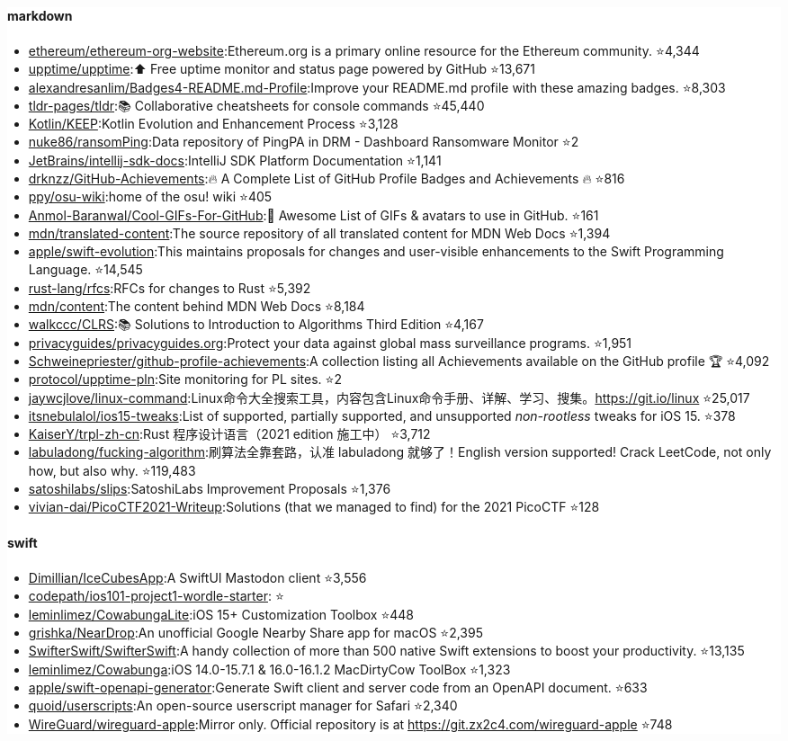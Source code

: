 
#### markdown
* [ethereum/ethereum-org-website](https://github.com/ethereum/ethereum-org-website):Ethereum.org is a primary online resource for the Ethereum community. ⭐4,344
* [upptime/upptime](https://github.com/upptime/upptime):⬆️ Free uptime monitor and status page powered by GitHub ⭐13,671
* [alexandresanlim/Badges4-README.md-Profile](https://github.com/alexandresanlim/Badges4-README.md-Profile):Improve your README.md profile with these amazing badges. ⭐8,303
* [tldr-pages/tldr](https://github.com/tldr-pages/tldr):📚 Collaborative cheatsheets for console commands ⭐45,440
* [Kotlin/KEEP](https://github.com/Kotlin/KEEP):Kotlin Evolution and Enhancement Process ⭐3,128
* [nuke86/ransomPing](https://github.com/nuke86/ransomPing):Data repository of PingPA in DRM - Dashboard Ransomware Monitor ⭐2
* [JetBrains/intellij-sdk-docs](https://github.com/JetBrains/intellij-sdk-docs):IntelliJ SDK Platform Documentation ⭐1,141
* [drknzz/GitHub-Achievements](https://github.com/drknzz/GitHub-Achievements):🔥 A Complete List of GitHub Profile Badges and Achievements 🔥 ⭐816
* [ppy/osu-wiki](https://github.com/ppy/osu-wiki):home of the osu! wiki ⭐405
* [Anmol-Baranwal/Cool-GIFs-For-GitHub](https://github.com/Anmol-Baranwal/Cool-GIFs-For-GitHub):🤝 Awesome List of GIFs & avatars to use in GitHub. ⭐161
* [mdn/translated-content](https://github.com/mdn/translated-content):The source repository of all translated content for MDN Web Docs ⭐1,394
* [apple/swift-evolution](https://github.com/apple/swift-evolution):This maintains proposals for changes and user-visible enhancements to the Swift Programming Language. ⭐14,545
* [rust-lang/rfcs](https://github.com/rust-lang/rfcs):RFCs for changes to Rust ⭐5,392
* [mdn/content](https://github.com/mdn/content):The content behind MDN Web Docs ⭐8,184
* [walkccc/CLRS](https://github.com/walkccc/CLRS):📚 Solutions to Introduction to Algorithms Third Edition ⭐4,167
* [privacyguides/privacyguides.org](https://github.com/privacyguides/privacyguides.org):Protect your data against global mass surveillance programs. ⭐1,951
* [Schweinepriester/github-profile-achievements](https://github.com/Schweinepriester/github-profile-achievements):A collection listing all Achievements available on the GitHub profile 🏆 ⭐4,092
* [protocol/upptime-pln](https://github.com/protocol/upptime-pln):Site monitoring for PL sites. ⭐2
* [jaywcjlove/linux-command](https://github.com/jaywcjlove/linux-command):Linux命令大全搜索工具，内容包含Linux命令手册、详解、学习、搜集。https://git.io/linux ⭐25,017
* [itsnebulalol/ios15-tweaks](https://github.com/itsnebulalol/ios15-tweaks):List of supported, partially supported, and unsupported *non-rootless* tweaks for iOS 15. ⭐378
* [KaiserY/trpl-zh-cn](https://github.com/KaiserY/trpl-zh-cn):Rust 程序设计语言（2021 edition 施工中） ⭐3,712
* [labuladong/fucking-algorithm](https://github.com/labuladong/fucking-algorithm):刷算法全靠套路，认准 labuladong 就够了！English version supported! Crack LeetCode, not only how, but also why. ⭐119,483
* [satoshilabs/slips](https://github.com/satoshilabs/slips):SatoshiLabs Improvement Proposals ⭐1,376
* [vivian-dai/PicoCTF2021-Writeup](https://github.com/vivian-dai/PicoCTF2021-Writeup):Solutions (that we managed to find) for the 2021 PicoCTF ⭐128

#### swift
* [Dimillian/IceCubesApp](https://github.com/Dimillian/IceCubesApp):A SwiftUI Mastodon client ⭐3,556
* [codepath/ios101-project1-wordle-starter](https://github.com/codepath/ios101-project1-wordle-starter): ⭐
* [leminlimez/CowabungaLite](https://github.com/leminlimez/CowabungaLite):iOS 15+ Customization Toolbox ⭐448
* [grishka/NearDrop](https://github.com/grishka/NearDrop):An unofficial Google Nearby Share app for macOS ⭐2,395
* [SwifterSwift/SwifterSwift](https://github.com/SwifterSwift/SwifterSwift):A handy collection of more than 500 native Swift extensions to boost your productivity. ⭐13,135
* [leminlimez/Cowabunga](https://github.com/leminlimez/Cowabunga):iOS 14.0-15.7.1 & 16.0-16.1.2 MacDirtyCow ToolBox ⭐1,323
* [apple/swift-openapi-generator](https://github.com/apple/swift-openapi-generator):Generate Swift client and server code from an OpenAPI document. ⭐633
* [quoid/userscripts](https://github.com/quoid/userscripts):An open-source userscript manager for Safari ⭐2,340
* [WireGuard/wireguard-apple](https://github.com/WireGuard/wireguard-apple):Mirror only. Official repository is at https://git.zx2c4.com/wireguard-apple ⭐748